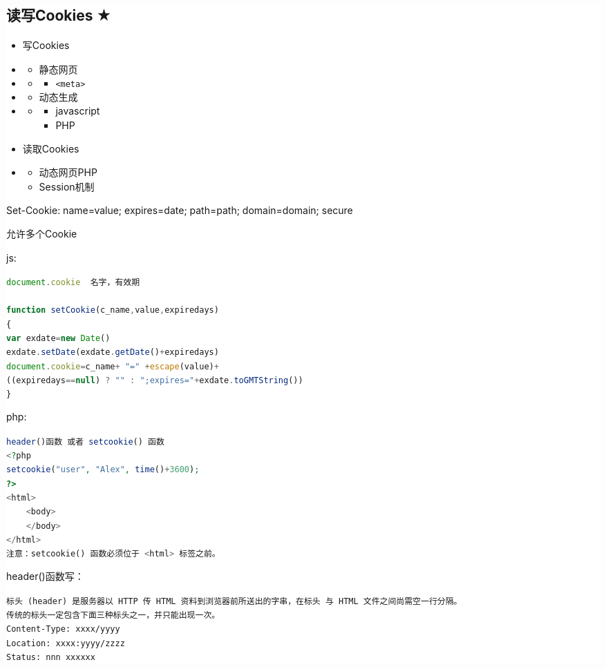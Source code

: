 ## 读写Cookies ★

- 写Cookies


- - 静态网页


- - - `<meta>`


- - 动态生成


- - - javascript
    - PHP 

- 读取Cookies


- - 动态网页PHP 
  - Session机制

Set-Cookie: name=value; expires=date; path=path; domain=domain; secure

允许多个Cookie



js:

```js
document.cookie  名字，有效期

function setCookie(c_name,value,expiredays)
{
var exdate=new Date()
exdate.setDate(exdate.getDate()+expiredays)
document.cookie=c_name+ "=" +escape(value)+
((expiredays==null) ? "" : ";expires="+exdate.toGMTString())
}
```

php:

```php
header()函数 或者 setcookie() 函数
<?php 
setcookie("user", "Alex", time()+3600);
?>
<html>
	<body>
	</body>
</html>
注意：setcookie() 函数必须位于 <html> 标签之前。
```

header()函数写：

```
标头 (header) 是服务器以 HTTP 传 HTML 资料到浏览器前所送出的字串，在标头 与 HTML 文件之间尚需空一行分隔。
传统的标头一定包含下面三种标头之一，并只能出现一次。  　　
Content-Type: xxxx/yyyy  　
Location: xxxx:yyyy/zzzz  　　
Status: nnn xxxxxx
```
